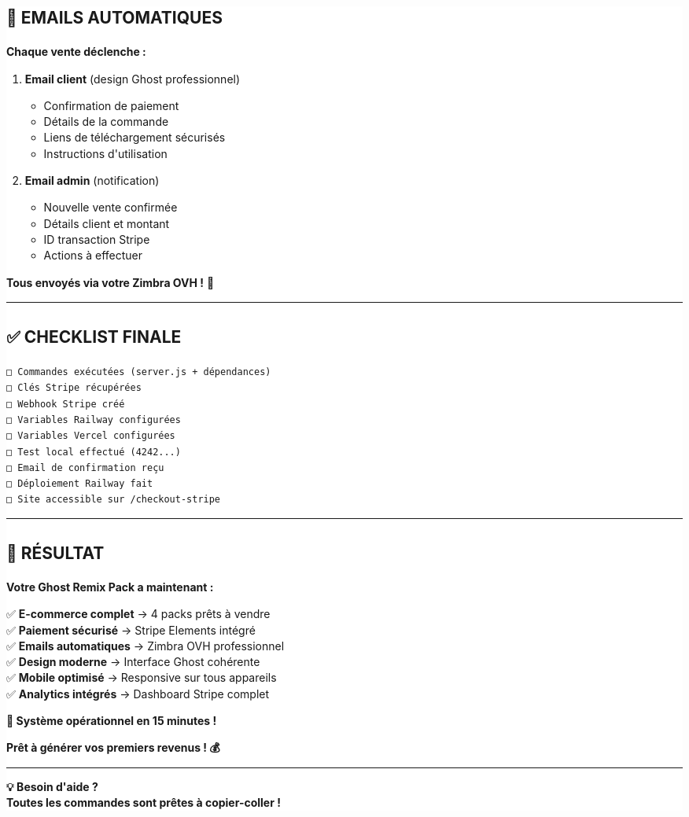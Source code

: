## 📧 **EMAILS AUTOMATIQUES**

**Chaque vente déclenche :**

1. **Email client** (design Ghost professionnel)
   - Confirmation de paiement
   - Détails de la commande  
   - Liens de téléchargement sécurisés
   - Instructions d'utilisation

2. **Email admin** (notification)
   - Nouvelle vente confirmée
   - Détails client et montant
   - ID transaction Stripe
   - Actions à effectuer

**Tous envoyés via votre Zimbra OVH !** 📧

---

## ✅ **CHECKLIST FINALE**

```
□ Commandes exécutées (server.js + dépendances)
□ Clés Stripe récupérées  
□ Webhook Stripe créé
□ Variables Railway configurées
□ Variables Vercel configurées
□ Test local effectué (4242...)
□ Email de confirmation reçu
□ Déploiement Railway fait
□ Site accessible sur /checkout-stripe
```

---

## 🎉 **RÉSULTAT**

**Votre Ghost Remix Pack a maintenant :**

✅ **E-commerce complet** → 4 packs prêts à vendre  
✅ **Paiement sécurisé** → Stripe Elements intégré  
✅ **Emails automatiques** → Zimbra OVH professionnel  
✅ **Design moderne** → Interface Ghost cohérente  
✅ **Mobile optimisé** → Responsive sur tous appareils  
✅ **Analytics intégrés** → Dashboard Stripe complet  

**🚀 Système opérationnel en 15 minutes !**

**Prêt à générer vos premiers revenus ! 💰**

---

**💡 Besoin d'aide ?**  
**Toutes les commandes sont prêtes à copier-coller !**

